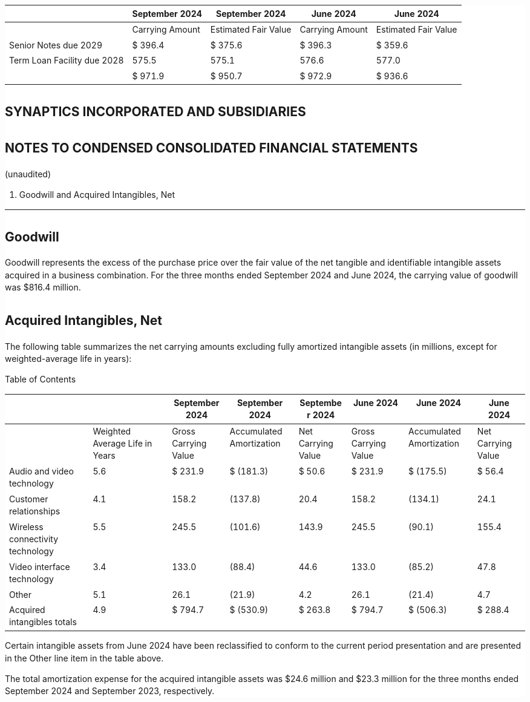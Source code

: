 | | September 2024 | September 2024 | June 2024 | June 2024 |
| --- | --- | --- | --- | --- |
| | Carrying Amount | Estimated Fair Value | Carrying Amount | Estimated Fair Value |
| Senior Notes due 2029 | $ 396.4 | $ 375.6 | $ 396.3 | $ 359.6 |
| Term Loan Facility due 2028 | 575.5 | 575.1 | 576.6 | 577.0 |
| | $ 971.9 | $ 950.7 | $ 972.9 | $ 936.6 |

SYNAPTICS INCORPORATED AND SUBSIDIARIES
---------------------------------------

NOTES TO CONDENSED CONSOLIDATED FINANCIAL STATEMENTS
----------------------------------------------------

(unaudited)

1. Goodwill and Acquired Intangibles, Net

---

Goodwill
--------

Goodwill represents the excess of the purchase price over the fair value of the net tangible and identifiable intangible assets acquired in a business combination. For the three months ended September 2024 and June 2024, the carrying value of goodwill was $816.4 million.

Acquired Intangibles, Net
-------------------------

The following table summarizes the net carrying amounts excluding fully amortized intangible assets (in millions, except for weighted-average life in years):

Table of Contents

| | | September 2024 | September 2024 | September 2024 | June 2024 | June 2024 | June 2024 |
| --- | --- | --- | --- | --- | --- | --- | --- |
| | Weighted Average Life in Years | Gross Carrying Value | Accumulated Amortization | Net Carrying Value | Gross Carrying Value | Accumulated Amortization | Net Carrying Value |
| Audio and video technology | 5.6 | $ 231.9 | $ (181.3) | $ 50.6 | $ 231.9 | $ (175.5) | $ 56.4 |
| Customer relationships | 4.1 | 158.2 | (137.8) | 20.4 | 158.2 | (134.1) | 24.1 |
| Wireless connectivity technology | 5.5 | 245.5 | (101.6) | 143.9 | 245.5 | (90.1) | 155.4 |
| Video interface technology | 3.4 | 133.0 | (88.4) | 44.6 | 133.0 | (85.2) | 47.8 |
| Other | 5.1 | 26.1 | (21.9) | 4.2 | 26.1 | (21.4) | 4.7 |
| Acquired intangibles totals | 4.9 | $ 794.7 | $ (530.9) | $ 263.8 | $ 794.7 | $ (506.3) | $ 288.4 |

Certain intangible assets from June 2024 have been reclassified to conform to the current period presentation and are presented in the Other line item in the table above.

The total amortization expense for the acquired intangible assets was $24.6 million and $23.3 million for the three months ended September 2024 and September 2023, respectively.
